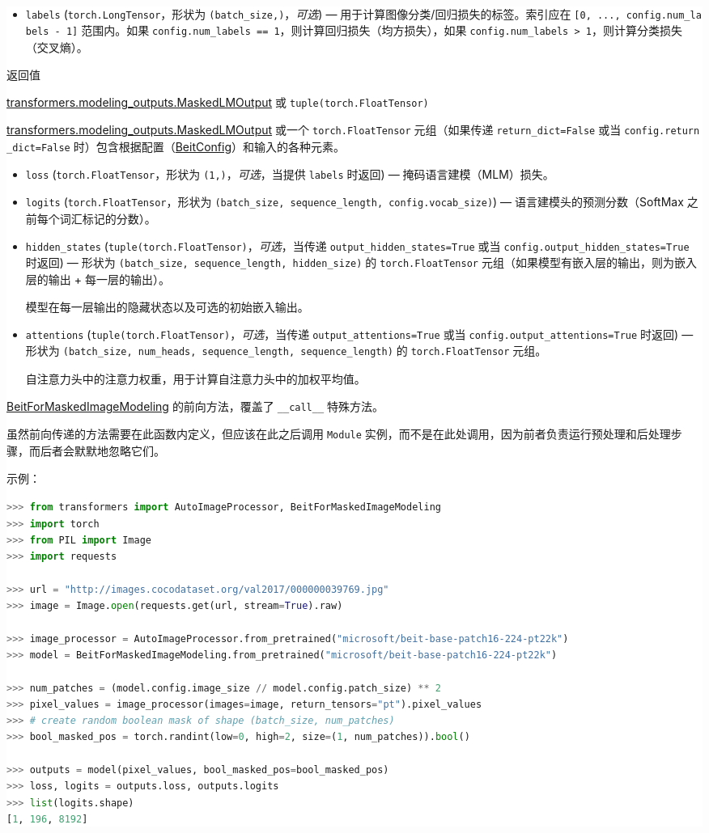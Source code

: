+   `labels` (`torch.LongTensor`，形状为 `(batch_size,)`，*可选*) — 用于计算图像分类/回归损失的标签。索引应在 `[0, ..., config.num_labels - 1]` 范围内。如果 `config.num_labels == 1`，则计算回归损失（均方损失），如果 `config.num_labels > 1`，则计算分类损失（交叉熵）。

返回值

[transformers.modeling_outputs.MaskedLMOutput](/docs/transformers/v4.37.2/en/main_classes/output#transformers.modeling_outputs.MaskedLMOutput) 或 `tuple(torch.FloatTensor)`

[transformers.modeling_outputs.MaskedLMOutput](/docs/transformers/v4.37.2/en/main_classes/output#transformers.modeling_outputs.MaskedLMOutput) 或一个 `torch.FloatTensor` 元组（如果传递 `return_dict=False` 或当 `config.return_dict=False` 时）包含根据配置（[BeitConfig](/docs/transformers/v4.37.2/en/model_doc/beit#transformers.BeitConfig)）和输入的各种元素。

+   `loss` (`torch.FloatTensor`，形状为 `(1,)`，*可选*，当提供 `labels` 时返回) — 掩码语言建模（MLM）损失。

+   `logits` (`torch.FloatTensor`，形状为 `(batch_size, sequence_length, config.vocab_size)`) — 语言建模头的预测分数（SoftMax 之前每个词汇标记的分数）。

+   `hidden_states` (`tuple(torch.FloatTensor)`，*可选*，当传递 `output_hidden_states=True` 或当 `config.output_hidden_states=True` 时返回) — 形状为 `(batch_size, sequence_length, hidden_size)` 的 `torch.FloatTensor` 元组（如果模型有嵌入层的输出，则为嵌入层的输出 + 每一层的输出）。

    模型在每一层输出的隐藏状态以及可选的初始嵌入输出。

+   `attentions` (`tuple(torch.FloatTensor)`，*可选*，当传递 `output_attentions=True` 或当 `config.output_attentions=True` 时返回) — 形状为 `(batch_size, num_heads, sequence_length, sequence_length)` 的 `torch.FloatTensor` 元组。

    自注意力头中的注意力权重，用于计算自注意力头中的加权平均值。

[BeitForMaskedImageModeling](/docs/transformers/v4.37.2/en/model_doc/beit#transformers.BeitForMaskedImageModeling) 的前向方法，覆盖了 `__call__` 特殊方法。

虽然前向传递的方法需要在此函数内定义，但应该在此之后调用 `Module` 实例，而不是在此处调用，因为前者负责运行预处理和后处理步骤，而后者会默默地忽略它们。

示例：

```py
>>> from transformers import AutoImageProcessor, BeitForMaskedImageModeling
>>> import torch
>>> from PIL import Image
>>> import requests

>>> url = "http://images.cocodataset.org/val2017/000000039769.jpg"
>>> image = Image.open(requests.get(url, stream=True).raw)

>>> image_processor = AutoImageProcessor.from_pretrained("microsoft/beit-base-patch16-224-pt22k")
>>> model = BeitForMaskedImageModeling.from_pretrained("microsoft/beit-base-patch16-224-pt22k")

>>> num_patches = (model.config.image_size // model.config.patch_size) ** 2
>>> pixel_values = image_processor(images=image, return_tensors="pt").pixel_values
>>> # create random boolean mask of shape (batch_size, num_patches)
>>> bool_masked_pos = torch.randint(low=0, high=2, size=(1, num_patches)).bool()

>>> outputs = model(pixel_values, bool_masked_pos=bool_masked_pos)
>>> loss, logits = outputs.loss, outputs.logits
>>> list(logits.shape)
[1, 196, 8192]
```

